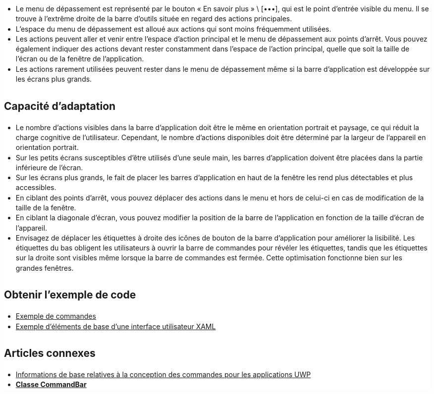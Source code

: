 -   Le menu de dépassement est représenté par le bouton « En savoir plus » \ [•••\], qui est le point d’entrée visible du menu. Il se trouve à l’extrême droite de la barre d’outils située en regard des actions principales.
-   L’espace du menu de dépassement est alloué aux actions qui sont moins fréquemment utilisées.
-   Les actions peuvent aller et venir entre l’espace d’action principal et le menu de dépassement aux points d’arrêt. Vous pouvez également indiquer des actions devant rester constamment dans l’espace de l’action principal, quelle que soit la taille de l’écran ou de la fenêtre de l’application.
-   Les actions rarement utilisées peuvent rester dans le menu de dépassement même si la barre d’application est développée sur les écrans plus grands.

## <a name="adaptability"></a>Capacité d’adaptation

-   Le nombre d’actions visibles dans la barre d’application doit être le même en orientation portrait et paysage, ce qui réduit la charge cognitive de l’utilisateur. Cependant, le nombre d’actions disponibles doit être déterminé par la largeur de l’appareil en orientation portrait.
-   Sur les petits écrans susceptibles d’être utilisés d’une seule main, les barres d’application doivent être placées dans la partie inférieure de l’écran.
-   Sur les écrans plus grands, le fait de placer les barres d’application en haut de la fenêtre les rend plus détectables et plus accessibles.
-   En ciblant des points d’arrêt, vous pouvez déplacer des actions dans le menu et hors de celui-ci en cas de modification de la taille de la fenêtre.
-   En ciblant la diagonale d’écran, vous pouvez modifier la position de la barre de l’application en fonction de la taille d’écran de l’appareil.
-   Envisagez de déplacer les étiquettes à droite des icônes de bouton de la barre d’application pour améliorer la lisibilité. Les étiquettes du bas obligent les utilisateurs à ouvrir la barre de commandes pour révéler les étiquettes, tandis que les étiquettes sur la droite sont visibles même lorsque la barre de commandes est fermée. Cette optimisation fonctionne bien sur les grandes fenêtres.

## <a name="get-the-sample-code"></a>Obtenir l’exemple de code
* [Exemple de commandes](http://go.microsoft.com/fwlink/p/?LinkId=620019)
* [Exemple d’éléments de base d’une interface utilisateur XAML](https://github.com/Microsoft/Windows-universal-samples/blob/master/Samples/XamlUIBasics)

## <a name="related-articles"></a>Articles connexes

* [Informations de base relatives à la conception des commandes pour les applications UWP](../layout/commanding-basics.md)
* [**Classe CommandBar**](https://msdn.microsoft.com/library/windows/apps/dn279427)

